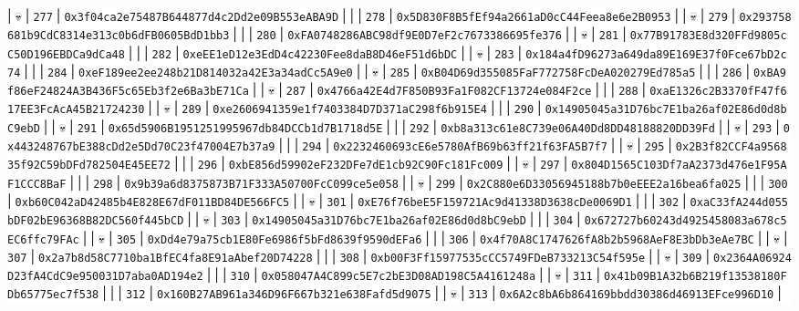 | 💀 | `277` | `0x3f04ca2e75487B644877d4c2Dd2e09B553eABA9D` |
|  | `278` | `0x5D830F8B5fEf94a2661aD0cC44Feea8e6e2B0953` |
| 💀 | `279` | `0x293758681b9CdC8314e313c0b6dFB0605BdD1bb3` |
|  | `280` | `0xFA0748286ABC98df9E0D7eF2c7673386695fe376` |
| 💀 | `281` | `0x77B91783E8d320FFd9805cC50D196EBDCa9dCa48` |
|  | `282` | `0xeEE1eD12e3EdD4c42230Fee8daB8D46eF51d6bDC` |
| 💀 | `283` | `0x184a4fD96273a649da89E169E37f0Fce67bD2c74` |
|  | `284` | `0xeF189ee2ee248b21D814032a42E3a34adCc5A9e0` |
| 💀 | `285` | `0xB04D69d355085FaF772758FcDeA020279Ed785a5` |
|  | `286` | `0xBA9f86eF24824A3B436F5c65Eb3f2e6Ba3bE71Ca` |
| 💀 | `287` | `0x4766a42E4d7F850B93Fa1F082CF13724e084F2ce` |
|  | `288` | `0xaE1326c2B3370fF47f617EE3FcAcA45B21724230` |
| 💀 | `289` | `0xe2606941359e1f7403384D7D371aC298f6b915E4` |
|  | `290` | `0x14905045a31D76bc7E1ba26af02E86d0d8bC9ebD` |
| 💀 | `291` | `0x65d5906B1951251995967db84DCCb1d7B1718d5E` |
|  | `292` | `0xb8a313c61e8C739e06A40Dd8DD48188820DD39Fd` |
| 💀 | `293` | `0x443248767bE388cDd2e5Dd70C23f47004E7b37a9` |
|  | `294` | `0x2232460693cE6e5780AfB69b63ff21f63FA5B7f7` |
| 💀 | `295` | `0x2B3f82CCF4a956835f92C59bDFd782504E45EE72` |
|  | `296` | `0xbE856d59902eF232DFe7dE1cb92C90Fc181Fc009` |
| 💀 | `297` | `0x804D1565C103Df7aA2373d476e1F95AF1CCC8BaF` |
|  | `298` | `0x9b39a6d8375873B71F333A50700FcC099ce5e058` |
| 💀 | `299` | `0x2C880e6D33056945188b7b0eEEE2a16bea6fa025` |
|  | `300` | `0xb60C042aD42485b4E828E67dF011BD84DE566FC5` |
| 💀 | `301` | `0xE76f76beE5F159721Ac9d41338D3638cDe0069D1` |
|  | `302` | `0xaC33fA244d055bDF02bE96368B82DC560f445bCD` |
| 💀 | `303` | `0x14905045a31D76bc7E1ba26af02E86d0d8bC9ebD` |
|  | `304` | `0x672727b60243d4925458083a678c5EC6ffc79FAc` |
| 💀 | `305` | `0xDd4e79a75cb1E80Fe6986f5bFd8639f9590dEFa6` |
|  | `306` | `0x4f70A8C1747626fA8b2b5968AeF8E3bDb3eAe7BC` |
| 💀 | `307` | `0x2a7b8d58C7710ba1BfEC4fa8E91aAbef20D74228` |
|  | `308` | `0xb00F3Ff15977535cCC5749FDeB733213C54f595e` |
| 💀 | `309` | `0x2364A06924D23fA4CdC9e950031D7aba0AD194e2` |
|  | `310` | `0x058047A4C899c5E7c2bE3D08AD198C5A4161248a` |
| 💀 | `311` | `0x41b09B1A32b6B219f13538180FDb65775ec7f538` |
|  | `312` | `0x160B27AB961a346D96F667b321e638Fafd5d9075` |
| 💀 | `313` | `0x6A2c8bA6b864169bbdd30386d46913EFce996D10` |